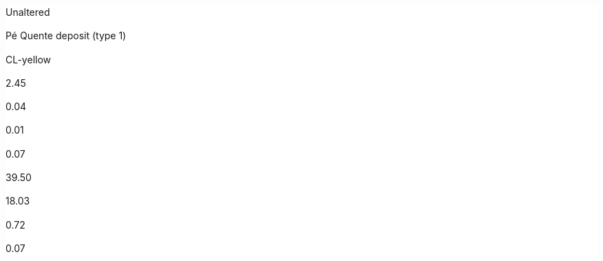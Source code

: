 </td>

<td style="text-align:right;">

Unaltered

</td>

<td style="text-align:right;">

Pé Quente deposit (type 1)

</td>

<td style="text-align:right;">

CL-yellow

</td>

<td style="text-align:right;">

2.45

</td>

<td style="text-align:right;">

0.04

</td>

<td style="text-align:right;">

0.01

</td>

<td style="text-align:right;">

0.07

</td>

<td style="text-align:right;">

39.50

</td>

<td style="text-align:right;">

18.03

</td>

<td style="text-align:right;">

0.72

</td>

<td style="text-align:right;">

0.07
